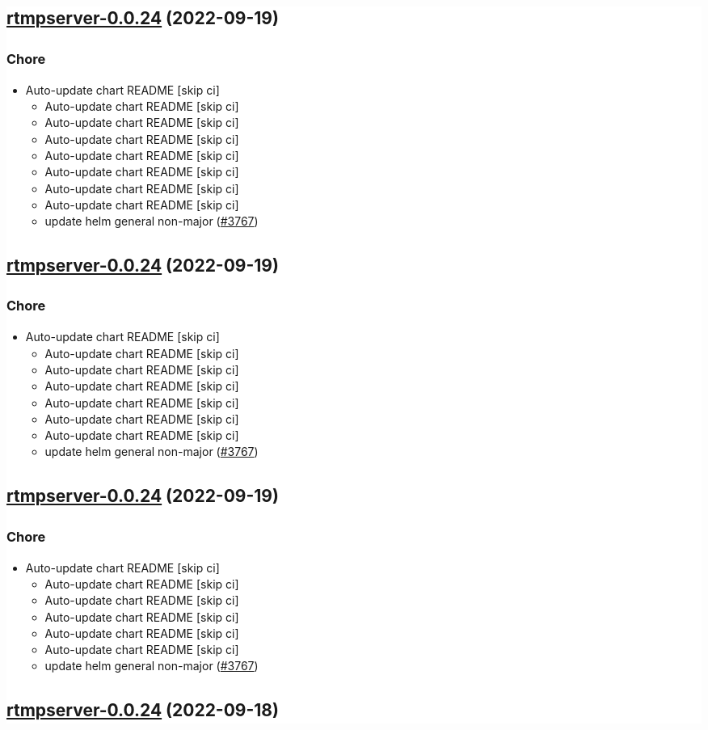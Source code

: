 
## [rtmpserver-0.0.24](https://github.com/truecharts/charts/compare/rtmpserver-0.0.23...rtmpserver-0.0.24) (2022-09-19)

### Chore

- Auto-update chart README [skip ci]
  - Auto-update chart README [skip ci]
  - Auto-update chart README [skip ci]
  - Auto-update chart README [skip ci]
  - Auto-update chart README [skip ci]
  - Auto-update chart README [skip ci]
  - Auto-update chart README [skip ci]
  - Auto-update chart README [skip ci]
  - update helm general non-major ([#3767](https://github.com/truecharts/charts/issues/3767))




## [rtmpserver-0.0.24](https://github.com/truecharts/charts/compare/rtmpserver-0.0.23...rtmpserver-0.0.24) (2022-09-19)

### Chore

- Auto-update chart README [skip ci]
  - Auto-update chart README [skip ci]
  - Auto-update chart README [skip ci]
  - Auto-update chart README [skip ci]
  - Auto-update chart README [skip ci]
  - Auto-update chart README [skip ci]
  - Auto-update chart README [skip ci]
  - update helm general non-major ([#3767](https://github.com/truecharts/charts/issues/3767))




## [rtmpserver-0.0.24](https://github.com/truecharts/charts/compare/rtmpserver-0.0.23...rtmpserver-0.0.24) (2022-09-19)

### Chore

- Auto-update chart README [skip ci]
  - Auto-update chart README [skip ci]
  - Auto-update chart README [skip ci]
  - Auto-update chart README [skip ci]
  - Auto-update chart README [skip ci]
  - Auto-update chart README [skip ci]
  - update helm general non-major ([#3767](https://github.com/truecharts/charts/issues/3767))




## [rtmpserver-0.0.24](https://github.com/truecharts/charts/compare/rtmpserver-0.0.23...rtmpserver-0.0.24) (2022-09-18)
